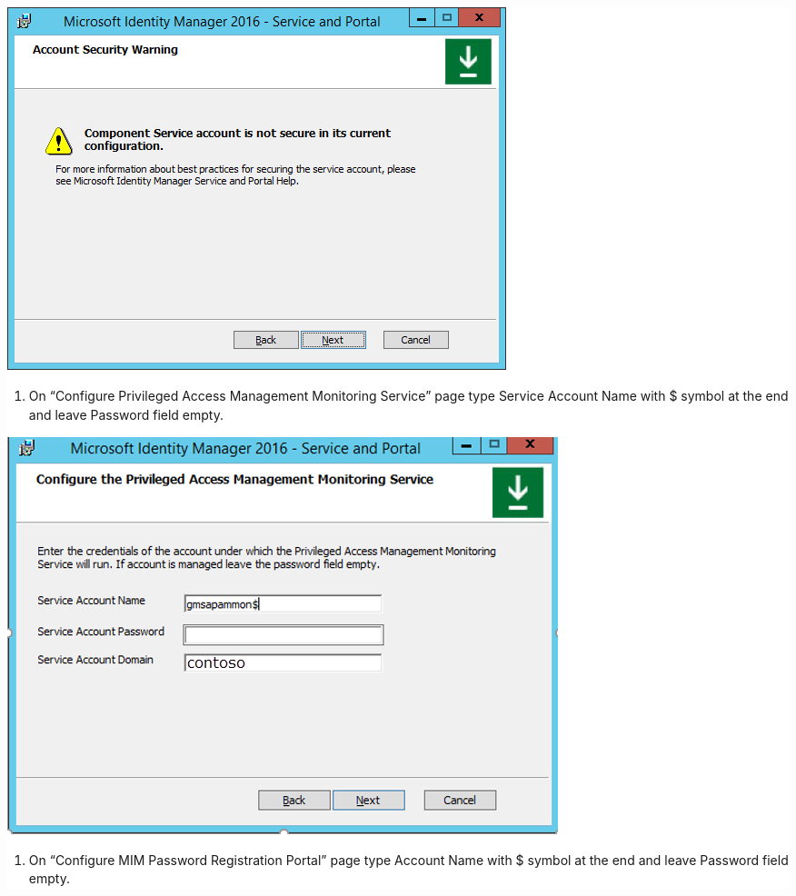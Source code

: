 ![cid:image010.png\@01D36EB8.A295A3F0](media/9d2b52f6faed10601e7e2166a339fb47.png)

1.  On “Configure Privileged Access Management Monitoring Service” page type
    Service Account Name with \$ symbol at the end and leave Password field
    empty.

![](media/d1e824248edf12a77fc9ffb011475164.png)

1.  On “Configure MIM Password Registration Portal” page type Account Name with
    \$ symbol at the end and leave Password field empty.

